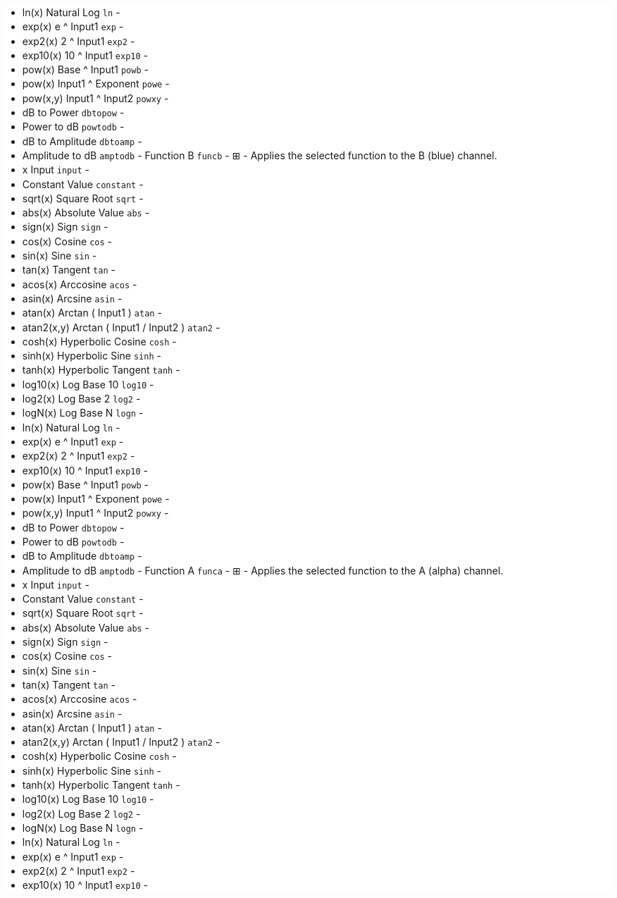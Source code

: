 * ln(x) Natural Log `ln` -
* exp(x) e ^ Input1 `exp` -
* exp2(x) 2 ^ Input1 `exp2` -
* exp10(x) 10 ^ Input1 `exp10` -
* pow(x) Base ^ Input1 `powb` -
* pow(x) Input1 ^ Exponent `powe` -
* pow(x,y) Input1 ^ Input2 `powxy` -
* dB to Power `dbtopow` -
* Power to dB `powtodb` -
* dB to Amplitude `dbtoamp` -
* Amplitude to dB `amptodb` -
Function B `funcb` - ⊞ - Applies the selected function to the B (blue) channel.
* x Input `input` -
* Constant Value `constant` -
* sqrt(x) Square Root `sqrt` -
* abs(x) Absolute Value `abs` -
* sign(x) Sign `sign` -
* cos(x) Cosine `cos` -
* sin(x) Sine `sin` -
* tan(x) Tangent `tan` -
* acos(x) Arccosine `acos` -
* asin(x) Arcsine `asin` -
* atan(x) Arctan ( Input1 ) `atan` -
* atan2(x,y) Arctan ( Input1 / Input2 ) `atan2` -
* cosh(x) Hyperbolic Cosine `cosh` -
* sinh(x) Hyperbolic Sine `sinh` -
* tanh(x) Hyperbolic Tangent `tanh` -
* log10(x) Log Base 10 `log10` -
* log2(x) Log Base 2 `log2` -
* logN(x) Log Base N `logn` -
* ln(x) Natural Log `ln` -
* exp(x) e ^ Input1 `exp` -
* exp2(x) 2 ^ Input1 `exp2` -
* exp10(x) 10 ^ Input1 `exp10` -
* pow(x) Base ^ Input1 `powb` -
* pow(x) Input1 ^ Exponent `powe` -
* pow(x,y) Input1 ^ Input2 `powxy` -
* dB to Power `dbtopow` -
* Power to dB `powtodb` -
* dB to Amplitude `dbtoamp` -
* Amplitude to dB `amptodb` -
Function A `funca` - ⊞ - Applies the selected function to the A (alpha) channel.
* x Input `input` -
* Constant Value `constant` -
* sqrt(x) Square Root `sqrt` -
* abs(x) Absolute Value `abs` -
* sign(x) Sign `sign` -
* cos(x) Cosine `cos` -
* sin(x) Sine `sin` -
* tan(x) Tangent `tan` -
* acos(x) Arccosine `acos` -
* asin(x) Arcsine `asin` -
* atan(x) Arctan ( Input1 ) `atan` -
* atan2(x,y) Arctan ( Input1 / Input2 ) `atan2` -
* cosh(x) Hyperbolic Cosine `cosh` -
* sinh(x) Hyperbolic Sine `sinh` -
* tanh(x) Hyperbolic Tangent `tanh` -
* log10(x) Log Base 10 `log10` -
* log2(x) Log Base 2 `log2` -
* logN(x) Log Base N `logn` -
* ln(x) Natural Log `ln` -
* exp(x) e ^ Input1 `exp` -
* exp2(x) 2 ^ Input1 `exp2` -
* exp10(x) 10 ^ Input1 `exp10` -